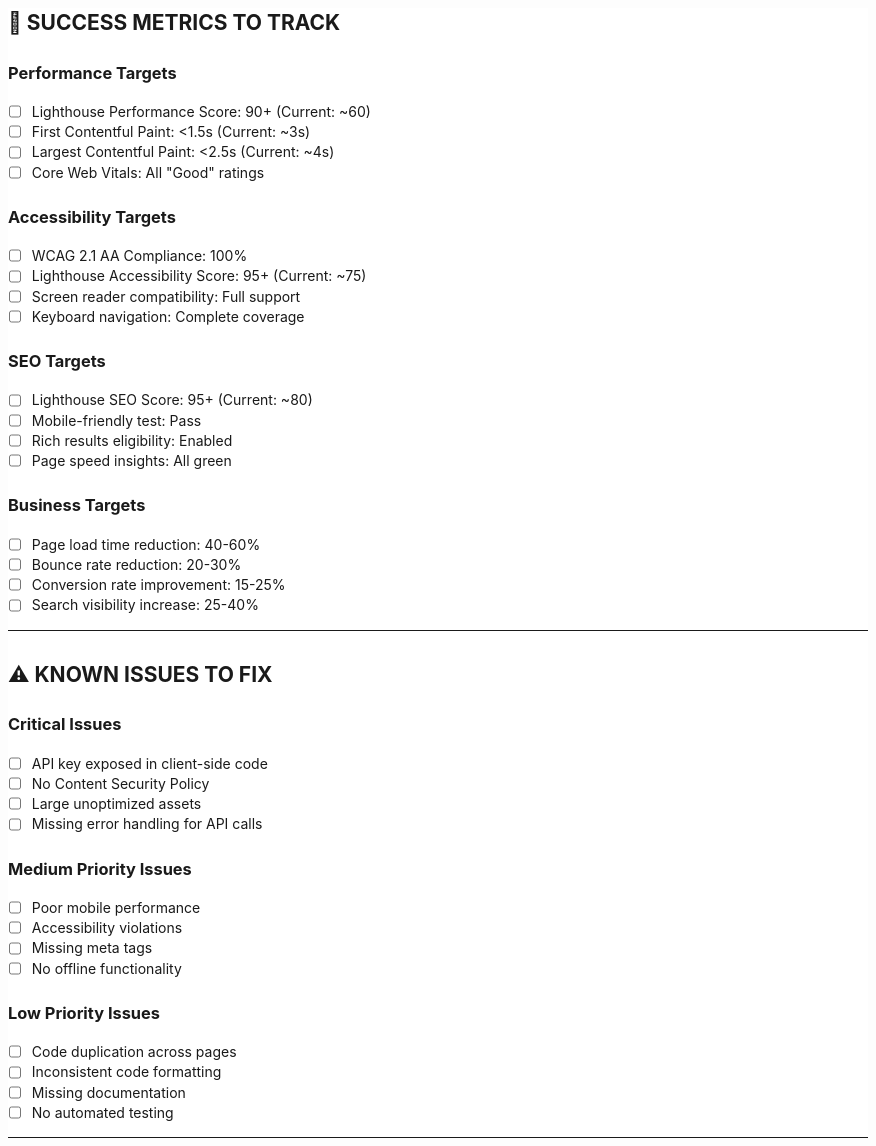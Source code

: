 
## 🎯 **SUCCESS METRICS TO TRACK**

### Performance Targets
- [ ] Lighthouse Performance Score: 90+ (Current: ~60)
- [ ] First Contentful Paint: <1.5s (Current: ~3s)
- [ ] Largest Contentful Paint: <2.5s (Current: ~4s)
- [ ] Core Web Vitals: All "Good" ratings

### Accessibility Targets
- [ ] WCAG 2.1 AA Compliance: 100%
- [ ] Lighthouse Accessibility Score: 95+ (Current: ~75)
- [ ] Screen reader compatibility: Full support
- [ ] Keyboard navigation: Complete coverage

### SEO Targets
- [ ] Lighthouse SEO Score: 95+ (Current: ~80)
- [ ] Mobile-friendly test: Pass
- [ ] Rich results eligibility: Enabled
- [ ] Page speed insights: All green

### Business Targets
- [ ] Page load time reduction: 40-60%
- [ ] Bounce rate reduction: 20-30%
- [ ] Conversion rate improvement: 15-25%
- [ ] Search visibility increase: 25-40%

---

## ⚠️ **KNOWN ISSUES TO FIX**

### Critical Issues
- [ ] API key exposed in client-side code
- [ ] No Content Security Policy
- [ ] Large unoptimized assets
- [ ] Missing error handling for API calls

### Medium Priority Issues
- [ ] Poor mobile performance
- [ ] Accessibility violations
- [ ] Missing meta tags
- [ ] No offline functionality

### Low Priority Issues
- [ ] Code duplication across pages
- [ ] Inconsistent code formatting
- [ ] Missing documentation
- [ ] No automated testing

---
